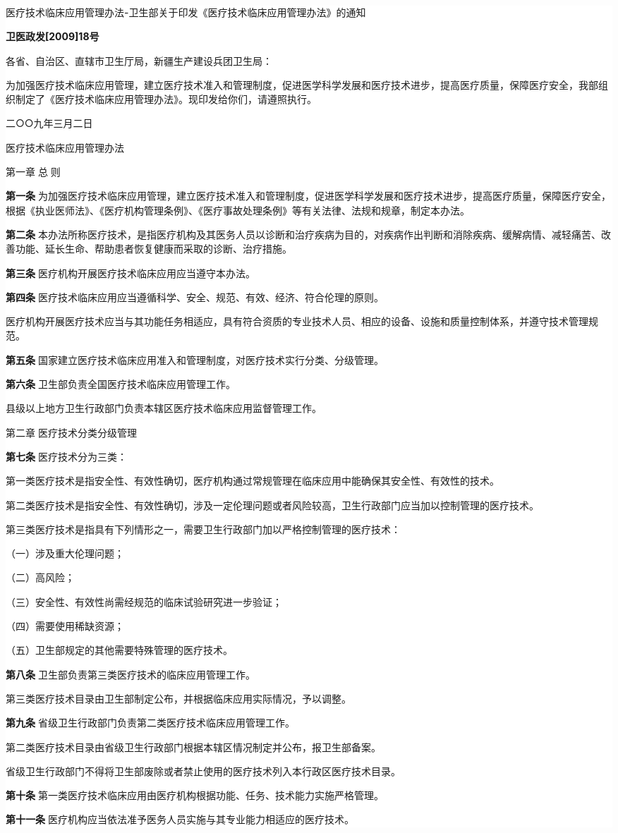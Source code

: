 医疗技术临床应用管理办法-卫生部关于印发《医疗技术临床应用管理办法》的通知

**卫医政发\[2009\]18号**

各省、自治区、直辖市卫生厅局，新疆生产建设兵团卫生局：

为加强医疗技术临床应用管理，建立医疗技术准入和管理制度，促进医学科学发展和医疗技术进步，提高医疗质量，保障医疗安全，我部组织制定了《医疗技术临床应用管理办法》。现印发给你们，请遵照执行。

二○○九年三月二日

医疗技术临床应用管理办法

第一章 总 则

**第一条** 为加强医疗技术临床应用管理，建立医疗技术准入和管理制度，促进医学科学发展和医疗技术进步，提高医疗质量，保障医疗安全，根据《执业医师法》、《医疗机构管理条例》、《医疗事故处理条例》等有关法律、法规和规章，制定本办法。

**第二条** 本办法所称医疗技术，是指医疗机构及其医务人员以诊断和治疗疾病为目的，对疾病作出判断和消除疾病、缓解病情、减轻痛苦、改善功能、延长生命、帮助患者恢复健康而采取的诊断、治疗措施。

**第三条** 医疗机构开展医疗技术临床应用应当遵守本办法。

**第四条** 医疗技术临床应用应当遵循科学、安全、规范、有效、经济、符合伦理的原则。

医疗机构开展医疗技术应当与其功能任务相适应，具有符合资质的专业技术人员、相应的设备、设施和质量控制体系，并遵守技术管理规范。

**第五条** 国家建立医疗技术临床应用准入和管理制度，对医疗技术实行分类、分级管理。

**第六条** 卫生部负责全国医疗技术临床应用管理工作。

县级以上地方卫生行政部门负责本辖区医疗技术临床应用监督管理工作。

第二章 医疗技术分类分级管理

**第七条** 医疗技术分为三类：

第一类医疗技术是指安全性、有效性确切，医疗机构通过常规管理在临床应用中能确保其安全性、有效性的技术。

第二类医疗技术是指安全性、有效性确切，涉及一定伦理问题或者风险较高，卫生行政部门应当加以控制管理的医疗技术。

第三类医疗技术是指具有下列情形之一，需要卫生行政部门加以严格控制管理的医疗技术：

（一）涉及重大伦理问题；

（二）高风险；

（三）安全性、有效性尚需经规范的临床试验研究进一步验证；

（四）需要使用稀缺资源；

（五）卫生部规定的其他需要特殊管理的医疗技术。

**第八条** 卫生部负责第三类医疗技术的临床应用管理工作。

第三类医疗技术目录由卫生部制定公布，并根据临床应用实际情况，予以调整。

**第九条** 省级卫生行政部门负责第二类医疗技术临床应用管理工作。

第二类医疗技术目录由省级卫生行政部门根据本辖区情况制定并公布，报卫生部备案。

省级卫生行政部门不得将卫生部废除或者禁止使用的医疗技术列入本行政区医疗技术目录。

**第十条** 第一类医疗技术临床应用由医疗机构根据功能、任务、技术能力实施严格管理。

**第十一条** 医疗机构应当依法准予医务人员实施与其专业能力相适应的医疗技术。
